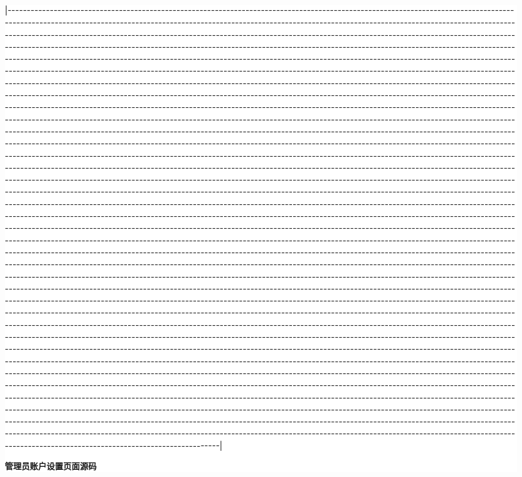 |-------------------------------------------------------------------------------------------------------------------------------------------------------------------------------------------------------------------------------------------------------------------------------------------------------------------------------------------------------------------------------------------------------------------------------------------------------------------------------------------------------------------------------------------------------------------------------------------------------------------------------------------------------------------------------------------------------------------------------------------------------------------------------------------------------------------------------------------------------------------------------------------------------------------------------------------------------------------------------------------------------------------------------------------------------------------------------------------------------------------------------------------------------------------------------------------------------------------------------------------------------------------------------------------------------------------------------------------------------------------------------------------------------------------------------------------------------------------------------------------------------------------------------------------------------------------------------------------------------------------------------------------------------------------------------------------------------------------------------------------------------------------------------------------------------------------------------------------------------------------------------------------------------------------------------------------------------------------------------------------------------------------------------------------------------------------------------------------------------------------------------------------------------------------------------------------------------------------------------------------------------------------------------------------------------------------------------------------------------------------------------------------------------------------------------------------------------------------------------------------------------------------------------------------------------------------------------------------------------------------------------------------------------------------------------------------------------------------------------------------------------------------------------------------------------------------------------------------------------------------------------------------------------------------------------------------------------------------------------------------------------------------------------------------------------------------------------------------------------------------------------------------------------------------------------------------------------------------------------------------------------------------------------------------------------------------------------------------------------------------------------------------------------------------------------------------------------------------------------------------------------------------------------------------------------------------------------------------------------------------------------------------------------------------------------------------------------------------------------------------------------------------------------------------------------------------------------------------------------------------------------------------------------------------------------------------------------------------------------------------------------------------------------------------------------------------------------------------------------------------------------------------------------------------------------------------------------------------------------------------------------------------------------------------------------------------------------------------------------------------------------------------------------------------------------------------------------------------------------------------------------------------------------------------------------------------------------------------------------------------------------------------------------------------------------------------------------------------------------------------------------------------------------------------------------------------------------------------------------------------------------------------------------------------------------------------------------------------------------------------------------------------------------------------|

**管理员账户设置页面源码**
